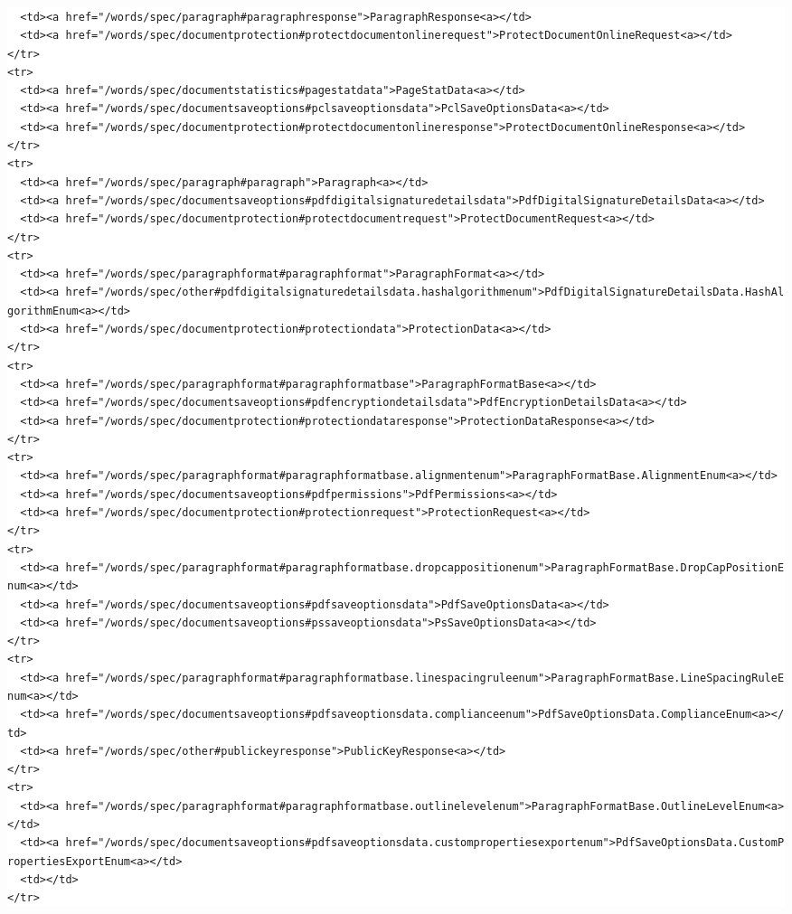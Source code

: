       <td><a href="/words/spec/paragraph#paragraphresponse">ParagraphResponse<a></td>
      <td><a href="/words/spec/documentprotection#protectdocumentonlinerequest">ProtectDocumentOnlineRequest<a></td>
    </tr>
    <tr>
      <td><a href="/words/spec/documentstatistics#pagestatdata">PageStatData<a></td>
      <td><a href="/words/spec/documentsaveoptions#pclsaveoptionsdata">PclSaveOptionsData<a></td>
      <td><a href="/words/spec/documentprotection#protectdocumentonlineresponse">ProtectDocumentOnlineResponse<a></td>
    </tr>
    <tr>
      <td><a href="/words/spec/paragraph#paragraph">Paragraph<a></td>
      <td><a href="/words/spec/documentsaveoptions#pdfdigitalsignaturedetailsdata">PdfDigitalSignatureDetailsData<a></td>
      <td><a href="/words/spec/documentprotection#protectdocumentrequest">ProtectDocumentRequest<a></td>
    </tr>
    <tr>
      <td><a href="/words/spec/paragraphformat#paragraphformat">ParagraphFormat<a></td>
      <td><a href="/words/spec/other#pdfdigitalsignaturedetailsdata.hashalgorithmenum">PdfDigitalSignatureDetailsData.HashAlgorithmEnum<a></td>
      <td><a href="/words/spec/documentprotection#protectiondata">ProtectionData<a></td>
    </tr>
    <tr>
      <td><a href="/words/spec/paragraphformat#paragraphformatbase">ParagraphFormatBase<a></td>
      <td><a href="/words/spec/documentsaveoptions#pdfencryptiondetailsdata">PdfEncryptionDetailsData<a></td>
      <td><a href="/words/spec/documentprotection#protectiondataresponse">ProtectionDataResponse<a></td>
    </tr>
    <tr>
      <td><a href="/words/spec/paragraphformat#paragraphformatbase.alignmentenum">ParagraphFormatBase.AlignmentEnum<a></td>
      <td><a href="/words/spec/documentsaveoptions#pdfpermissions">PdfPermissions<a></td>
      <td><a href="/words/spec/documentprotection#protectionrequest">ProtectionRequest<a></td>
    </tr>
    <tr>
      <td><a href="/words/spec/paragraphformat#paragraphformatbase.dropcappositionenum">ParagraphFormatBase.DropCapPositionEnum<a></td>
      <td><a href="/words/spec/documentsaveoptions#pdfsaveoptionsdata">PdfSaveOptionsData<a></td>
      <td><a href="/words/spec/documentsaveoptions#pssaveoptionsdata">PsSaveOptionsData<a></td>
    </tr>
    <tr>
      <td><a href="/words/spec/paragraphformat#paragraphformatbase.linespacingruleenum">ParagraphFormatBase.LineSpacingRuleEnum<a></td>
      <td><a href="/words/spec/documentsaveoptions#pdfsaveoptionsdata.complianceenum">PdfSaveOptionsData.ComplianceEnum<a></td>
      <td><a href="/words/spec/other#publickeyresponse">PublicKeyResponse<a></td>
    </tr>
    <tr>
      <td><a href="/words/spec/paragraphformat#paragraphformatbase.outlinelevelenum">ParagraphFormatBase.OutlineLevelEnum<a></td>
      <td><a href="/words/spec/documentsaveoptions#pdfsaveoptionsdata.custompropertiesexportenum">PdfSaveOptionsData.CustomPropertiesExportEnum<a></td>
      <td></td>
    </tr>
  </tbody>
</table>
